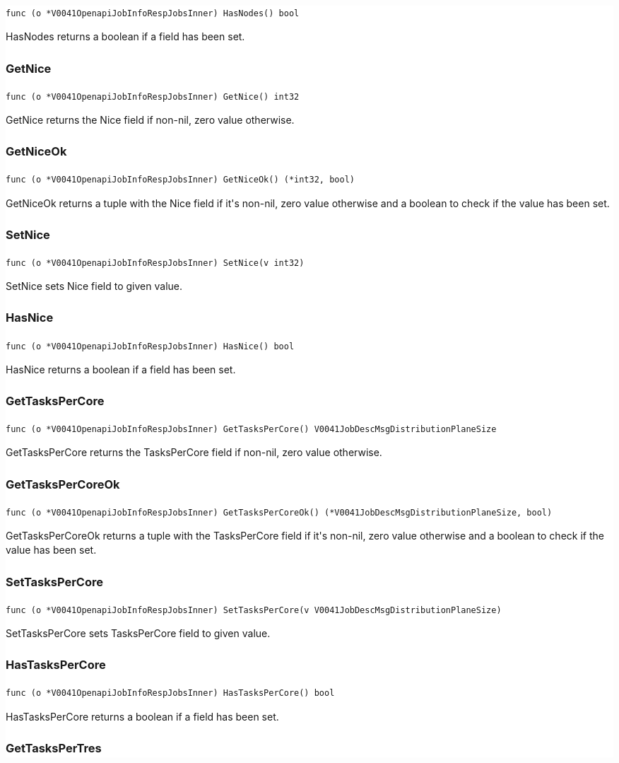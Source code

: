 `func (o *V0041OpenapiJobInfoRespJobsInner) HasNodes() bool`

HasNodes returns a boolean if a field has been set.

### GetNice

`func (o *V0041OpenapiJobInfoRespJobsInner) GetNice() int32`

GetNice returns the Nice field if non-nil, zero value otherwise.

### GetNiceOk

`func (o *V0041OpenapiJobInfoRespJobsInner) GetNiceOk() (*int32, bool)`

GetNiceOk returns a tuple with the Nice field if it's non-nil, zero value otherwise
and a boolean to check if the value has been set.

### SetNice

`func (o *V0041OpenapiJobInfoRespJobsInner) SetNice(v int32)`

SetNice sets Nice field to given value.

### HasNice

`func (o *V0041OpenapiJobInfoRespJobsInner) HasNice() bool`

HasNice returns a boolean if a field has been set.

### GetTasksPerCore

`func (o *V0041OpenapiJobInfoRespJobsInner) GetTasksPerCore() V0041JobDescMsgDistributionPlaneSize`

GetTasksPerCore returns the TasksPerCore field if non-nil, zero value otherwise.

### GetTasksPerCoreOk

`func (o *V0041OpenapiJobInfoRespJobsInner) GetTasksPerCoreOk() (*V0041JobDescMsgDistributionPlaneSize, bool)`

GetTasksPerCoreOk returns a tuple with the TasksPerCore field if it's non-nil, zero value otherwise
and a boolean to check if the value has been set.

### SetTasksPerCore

`func (o *V0041OpenapiJobInfoRespJobsInner) SetTasksPerCore(v V0041JobDescMsgDistributionPlaneSize)`

SetTasksPerCore sets TasksPerCore field to given value.

### HasTasksPerCore

`func (o *V0041OpenapiJobInfoRespJobsInner) HasTasksPerCore() bool`

HasTasksPerCore returns a boolean if a field has been set.

### GetTasksPerTres
